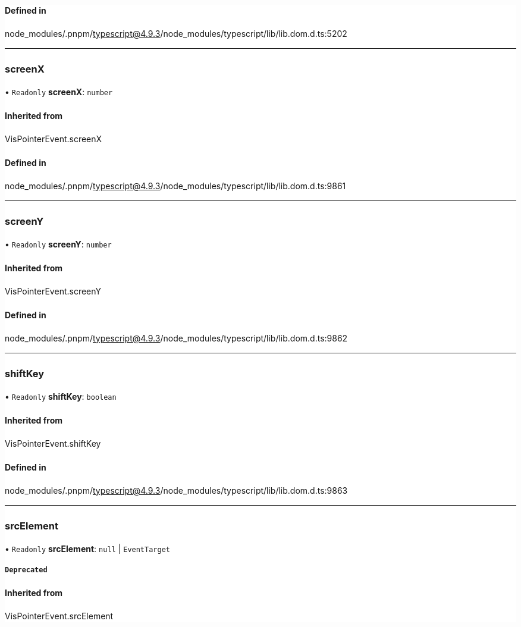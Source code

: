 #### Defined in

node_modules/.pnpm/typescript@4.9.3/node_modules/typescript/lib/lib.dom.d.ts:5202

___

### screenX

• `Readonly` **screenX**: `number`

#### Inherited from

VisPointerEvent.screenX

#### Defined in

node_modules/.pnpm/typescript@4.9.3/node_modules/typescript/lib/lib.dom.d.ts:9861

___

### screenY

• `Readonly` **screenY**: `number`

#### Inherited from

VisPointerEvent.screenY

#### Defined in

node_modules/.pnpm/typescript@4.9.3/node_modules/typescript/lib/lib.dom.d.ts:9862

___

### shiftKey

• `Readonly` **shiftKey**: `boolean`

#### Inherited from

VisPointerEvent.shiftKey

#### Defined in

node_modules/.pnpm/typescript@4.9.3/node_modules/typescript/lib/lib.dom.d.ts:9863

___

### srcElement

• `Readonly` **srcElement**: ``null`` \| `EventTarget`

**`Deprecated`**

#### Inherited from

VisPointerEvent.srcElement
